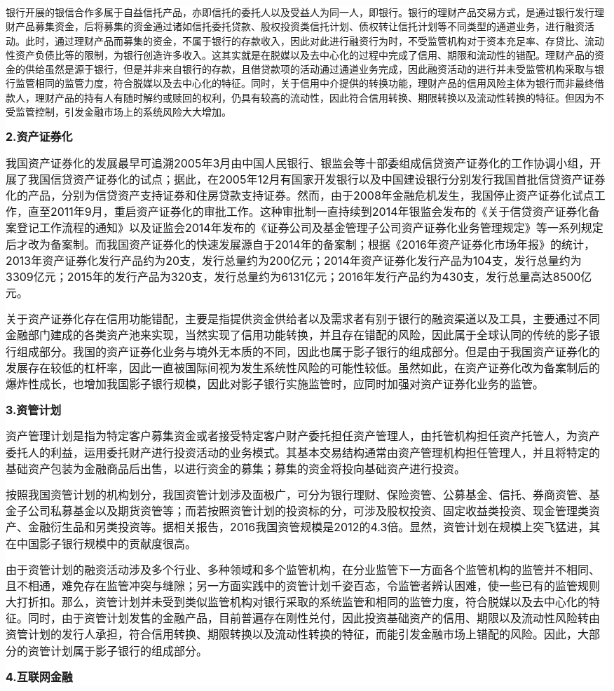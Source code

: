    银行开展的银信合作多属于自益信托产品，亦即信托的委托人以及受益人为同一人，即银行。银行的理财产品交易方式，是通过银行发行理财产品募集资金，后将募集的资金通过诸如信托委托贷款、股权投资类信托计划、债权转让信托计划等不同类型的通道业务，进行融资活动。此时，通过理财产品而募集的资金，不属于银行的存款收入，因此对此进行融资行为时，不受监管机构对于资本充足率、存贷比、流动性资产负债比等的限制，为银行创造许多收入。这其实就是在脱媒以及去中心化的过程中完成了信用、期限和流动性的错配。理财产品的资金的供给虽然是源于银行，但是并非来自银行的存款，且借贷款项的活动通过通道业务完成，因此融资活动的进行并未受监管机构采取与银行监管相同的监管力度，符合脱媒以及去中心化的特征。同时，关于信用中介提供的转换功能，理财产品的信用风险主体为银行而非最终借款人，理财产品的持有人有随时解约或赎回的权利，仍具有较高的流动性，因此符合信用转换、期限转换以及流动性转换的特征。但因为不受监管控制，引发金融市场上的系统风险大大增加。
  </span>
 </p>
 <p class="zcnr0">
  <span style="font-size: 12pt;">
   <strong>
    2.资产证券化
   </strong>
  </span>
 </p>
 <p class="zcnr0">
  <span style="font-size: 12pt;">
   我国资产证券化的发展最早可追溯2005年3月由中国人民银行、银监会等十部委组成信贷资产证券化的工作协调小组，开展了我国信贷资产证券化的试点；据此，在2005年12月有国家开发银行以及中国建设银行分别发行我国首批信贷资产证券化的产品，分别为信贷资产支持证券和住房贷款支持证券。然而，由于2008年金融危机发生，我国停止资产证券化试点工作，直至2011年9月，重启资产证券化的审批工作。这种审批制一直持续到2014年银监会发布的《关于信贷资产证券化备案登记工作流程的通知》以及证监会2014年发布的《证券公司及基金管理子公司资产证券化业务管理规定》等一系列规定后才改为备案制。而我国资产证券化的快速发展源自于2014年的备案制；根据《2016年资产证券化市场年报》的统计，2013年资产证券化发行产品约为20支，发行总量约为200亿元；2014年资产证券化发行产品为104支，发行总量约为3309亿元；2015年的发行产品为320支，发行总量约为6131亿元；2016年发行产品约为430支，发行总量高达8500亿元。
  </span>
 </p>
 <p class="zcnr0">
  <span style="font-size: 12pt;">
   关于资产证券化存在信用功能错配，主要是指提供资金供给者以及需求者有别于银行的融资渠道以及工具，主要通过不同金融部门建成的各类资产池来实现，当然实现了信用功能转换，并且存在错配的风险，因此属于全球认同的传统的影子银行组成部分。我国的资产证券化业务与境外无本质的不同，因此也属于影子银行的组成部分。但是由于我国资产证券化的发展存在较低的杠杆率，因此一直被国际间视为发生系统性风险的可能性较低。虽然如此，在资产证券化改为备案制后的爆炸性成长，也增加我国影子银行规模，因此对影子银行实施监管时，应同时加强对资产证券化业务的监管。
  </span>
 </p>
 <p class="zcnr0">
  <span style="font-size: 12pt;">
   <strong>
    3.资管计划
   </strong>
  </span>
 </p>
 <p class="zcnr0">
  <span style="font-size: 12pt;">
   资产管理计划是指为特定客户募集资金或者接受特定客户财产委托担任资产管理人，由托管机构担任资产托管人，为资产委托人的利益，运用委托财产进行投资活动的业务模式。其基本交易结构通常由资产管理机构担任管理人，并且将特定的基础资产包装为金融商品后出售，以进行资金的募集；募集的资金将投向基础资产进行投资。
  </span>
 </p>
 <p class="zcnr0">
  <span style="font-size: 12pt;">
   按照我国资管计划的机构划分，我国资管计划涉及面极广，可分为银行理财、保险资管、公募基金、信托、券商资管、基金子公司私募基金以及期货资管等；而若按照资管计划的投资标的分，可涉及股权投资、固定收益类投资、现金管理类资产、金融衍生品和另类投资等。据相关报告，2016我国资管规模是2012的4.3倍。显然，资管计划在规模上突飞猛进，其在中国影子银行规模中的贡献度很高。
  </span>
 </p>
 <p class="zcnr0">
  <span style="font-size: 12pt;">
   由于资管计划的融资活动涉及多个行业、多种领域和多个监管机构，在分业监管下一方面各个监管机构的监管并不相同、且不相通，难免存在监管冲突与缝隙；另一方面实践中的资管计划千姿百态，令监管者辨认困难，使一些已有的监管规则大打折扣。那么，资管计划并未受到类似监管机构对银行采取的系统监管和相同的监管力度，符合脱媒以及去中心化的特征。同时，由于资管计划发售的金融产品，目前普遍存在刚性兑付，因此投资基础资产的信用、期限以及流动性风险转由资管计划的发行人承担，符合信用转换、期限转换以及流动性转换的特征，而能引发金融市场上错配的风险。因此，大部分的资管计划属于影子银行的组成部分。
  </span>
 </p>
 <p class="zcnr0">
  <span style="font-size: 12pt;">
   <strong>
    4.互联网金融
   </strong>
  </span>
 </p>
 <p class="zcnr0">